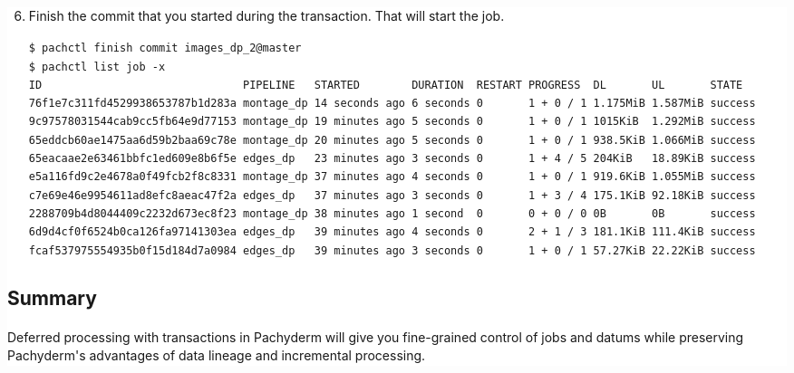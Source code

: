 6.  Finish the commit that you started during the transaction.
    That will start the job.

    ```
    $ pachctl finish commit images_dp_2@master
    $ pachctl list job -x
    ID                               PIPELINE   STARTED        DURATION  RESTART PROGRESS  DL       UL       STATE   
    76f1e7c311fd4529938653787b1d283a montage_dp 14 seconds ago 6 seconds 0       1 + 0 / 1 1.175MiB 1.587MiB success 
    9c97578031544cab9cc5fb64e9d77153 montage_dp 19 minutes ago 5 seconds 0       1 + 0 / 1 1015KiB  1.292MiB success 
    65eddcb60ae1475aa6d59b2baa69c78e montage_dp 20 minutes ago 5 seconds 0       1 + 0 / 1 938.5KiB 1.066MiB success 
    65eacaae2e63461bbfc1ed609e8b6f5e edges_dp   23 minutes ago 3 seconds 0       1 + 4 / 5 204KiB   18.89KiB success 
    e5a116fd9c2e4678a0f49fcb2f8c8331 montage_dp 37 minutes ago 4 seconds 0       1 + 0 / 1 919.6KiB 1.055MiB success 
    c7e69e46e9954611ad8efc8aeac47f2a edges_dp   37 minutes ago 3 seconds 0       1 + 3 / 4 175.1KiB 92.18KiB success 
    2288709b4d8044409c2232d673ec8f23 montage_dp 38 minutes ago 1 second  0       0 + 0 / 0 0B       0B       success 
    6d9d4cf0f6524b0ca126fa97141303ea edges_dp   39 minutes ago 4 seconds 0       2 + 1 / 3 181.1KiB 111.4KiB success 
    fcaf537975554935b0f15d184d7a0984 edges_dp   39 minutes ago 3 seconds 0       1 + 0 / 1 57.27KiB 22.22KiB success 
    ```

## Summary

Deferred processing with transactions in Pachyderm will give you fine-grained control of jobs and datums while preserving Pachyderm's advantages of data lineage and incremental processing.
